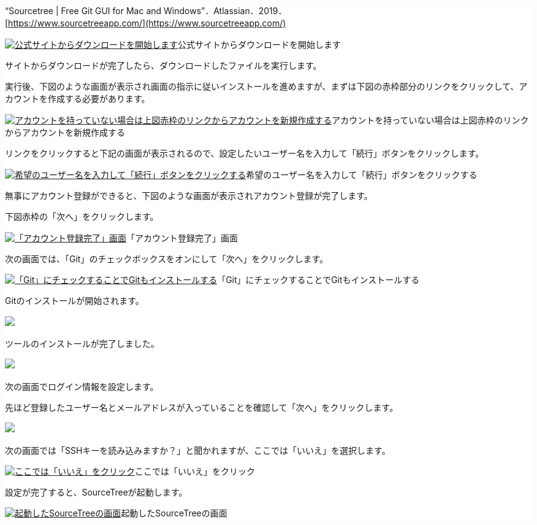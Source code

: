“Sourcetree | Free Git GUI for Mac and Windows”．Atlassian．2019．  
[https://www.sourcetreeapp.com/](https://www.sourcetreeapp.com/)

[![公式サイトからダウンロードを開始します](https://www.pc-koubou.jp/magazine/wp-content/uploads/2019/09/git_beginner_image02.png "公式サイトからダウンロードを開始します")](https://www.pc-koubou.jp/magazine/wp-content/uploads/2019/09/git_beginner_image02.png)公式サイトからダウンロードを開始します

サイトからダウンロードが完了したら、ダウンロードしたファイルを実行します。

実行後、下図のような画面が表示され画面の指示に従いインストールを進めますが、まずは下図の赤枠部分のリンクをクリックして、アカウントを作成する必要があります。

[![アカウントを持っていない場合は上図赤枠のリンクからアカウントを新規作成する](https://www.pc-koubou.jp/magazine/wp-content/uploads/2019/09/git_beginner_image03.png "アカウントを持っていない場合は上図赤枠のリンクからアカウントを新規作成する")](https://www.pc-koubou.jp/magazine/wp-content/uploads/2019/09/git_beginner_image03.png)アカウントを持っていない場合は上図赤枠のリンクからアカウントを新規作成する

リンクをクリックすると下記の画面が表示されるので、設定したいユーザー名を入力して「続行」ボタンをクリックします。

[![希望のユーザー名を入力して「続行」ボタンをクリックする](https://www.pc-koubou.jp/magazine/wp-content/uploads/2019/09/git_beginner_image04.png "希望のユーザー名を入力して「続行」ボタンをクリックする")](https://www.pc-koubou.jp/magazine/wp-content/uploads/2019/09/git_beginner_image04.png)希望のユーザー名を入力して「続行」ボタンをクリックする

無事にアカウント登録ができると、下図のような画面が表示されアカウント登録が完了します。

下図赤枠の「次へ」をクリックします。

[![「アカウント登録完了」画面](https://www.pc-koubou.jp/magazine/wp-content/uploads/2019/09/git_beginner_image05.png "「アカウント登録完了」画面")](https://www.pc-koubou.jp/magazine/wp-content/uploads/2019/09/git_beginner_image05.png)「アカウント登録完了」画面

次の画面では、「Git」のチェックボックスをオンにして「次へ」をクリックします。

[![「Git」にチェックすることでGitもインストールする](https://www.pc-koubou.jp/magazine/wp-content/uploads/2019/09/git_beginner_image06.png "「Git」にチェックすることでGitもインストールする")](https://www.pc-koubou.jp/magazine/wp-content/uploads/2019/09/git_beginner_image06.png)「Git」にチェックすることでGitもインストールする

Gitのインストールが開始されます。

[![](https://www.pc-koubou.jp/magazine/wp-content/uploads/2019/09/git_beginner_image07.png)](https://www.pc-koubou.jp/magazine/wp-content/uploads/2019/09/git_beginner_image07.png)

ツールのインストールが完了しました。

[![](https://www.pc-koubou.jp/magazine/wp-content/uploads/2019/09/git_beginner_image08.png)](https://www.pc-koubou.jp/magazine/wp-content/uploads/2019/09/git_beginner_image08.png)

次の画面でログイン情報を設定します。

先ほど登録したユーザー名とメールアドレスが入っていることを確認して「次へ」をクリックします。

[![](https://www.pc-koubou.jp/magazine/wp-content/uploads/2019/09/git_beginner_image09.png)](https://www.pc-koubou.jp/magazine/wp-content/uploads/2019/09/git_beginner_image09.png)

次の画面では「SSHキーを読み込みますか？」と聞かれますが、ここでは「いいえ」を選択します。

[![ここでは「いいえ」をクリック](https://www.pc-koubou.jp/magazine/wp-content/uploads/2019/09/git_beginner_image10.png "ここでは「いいえ」をクリック")](https://www.pc-koubou.jp/magazine/wp-content/uploads/2019/09/git_beginner_image10.png)ここでは「いいえ」をクリック

設定が完了すると、SourceTreeが起動します。

[![起動したSourceTreeの画面](https://www.pc-koubou.jp/magazine/wp-content/uploads/2019/09/git_beginner_image11.png "起動したSourceTreeの画面")](https://www.pc-koubou.jp/magazine/wp-content/uploads/2019/09/git_beginner_image11.png)起動したSourceTreeの画面
